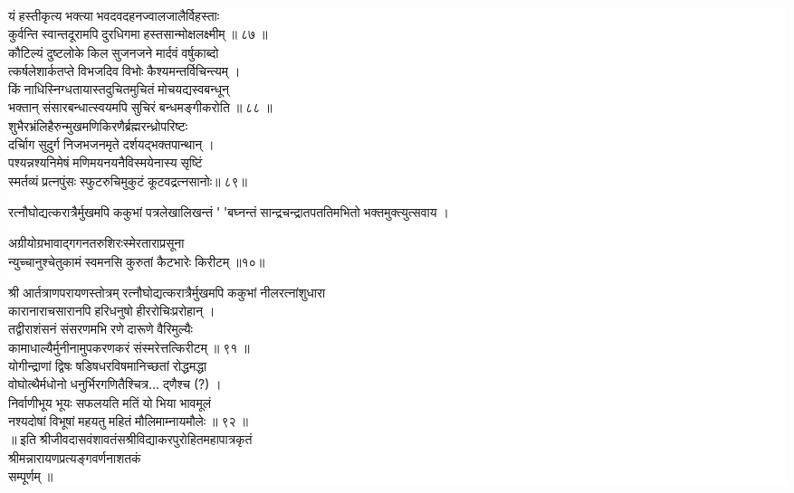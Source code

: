 यं हस्तीकृत्य भक्त्या भवदवदहनज्वालजालैर्विहस्ताः  
कुर्वन्ति स्वान्तदूरामपि दुरधिगमा हस्तसान्मोक्षलक्ष्मीम् ॥ ८७ ॥  
कौटिल्यं दुष्टलोके किल सुजनजने मार्दवं वर्षुकाब्दो  
त्कर्षलेशार्कतप्ते विभजदिव विभोः कैश्यमन्तर्विचिन्त्यम् ।  
किं नाधिस्निग्धतायास्तदुचितमुचितं मोचयद्यस्वबन्धून्  
भक्तान् संसारबन्धात्स्वयमपि सुचिरं बन्धमङ्गीकरोति ॥ ८८ ॥  
शुभैरभ्रंलिहैरुन्मुखमणिकिरणैर्ब्रह्मरन्ध्रोपरिष्टः  
दर्चिाग सुदुर्ग निजभजनमृते दर्शयद्भक्तपान्थान् ।  
पश्यन्नश्यनिमेषं मणिमयनयनैविस्मयेनास्य सृष्टिं  
स्मर्तव्यं प्रत्नपुंसः स्फुटरुचिमुकुटं कूटवद्रत्नसानोः॥ ८९॥  

रत्नौघोद्यत्करात्रैर्मुखमपि ककुभां पत्रलेखालिखन्तं ' 'बघ्नन्तं सान्द्रचन्द्रातपततिमभितो भक्तमुक्त्युत्सवाय ।  

अग्रीयोग्रभावाद्गगनतरुशिरःस्मेरताराप्रसूना  
न्युच्चानुश्चेतुकामं स्वमनसि कुरुतां कैटभारेः किरीटम् ॥१०॥  

श्री आर्तत्राणपरायणस्तोत्रम् रत्नौघोद्यत्करात्रैर्मुखमपि ककुभां नीलरत्नांशुधारा  
कारानाराचसारानपि हरिधनुषो हीररोचिःप्ररोहान् ।  
तद्वीराशंसनं संसरणमभि रणे दारूणे वैरिमुल्यैः  
कामाधाल्यैर्मुनीनामुपकरणकरं संस्मरेत्तत्किरीटम् ॥ ९१ ॥  
योगीन्द्राणां द्विषः षडिषधरविषमानिच्छतां रोद्धमद्धा  
वोघोत्थैर्मधोनो धनुर्भिरगणितैश्चित्र... द्णैश्च (?) ।  
निर्वाणीभूय भूयः सफलयति मतिं यो भिया भावमूलं  
नश्यदोषां विभूषां महयतु महितं मौलिमाम्नायमौलेः ॥ ९२ ॥  
॥ इति श्रीजीवदासवंशावतंसश्रीविद्याकरपुरोहितमहापात्रकृतं  
श्रीमन्नारायणप्रत्यङ्गवर्णनाशतकं  
सम्पूर्णम् ॥  